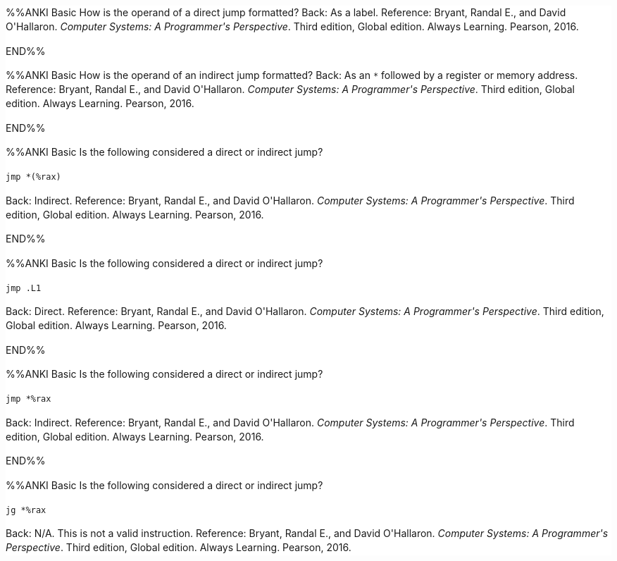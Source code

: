 
%%ANKI
Basic
How is the operand of a direct jump formatted?
Back: As a label.
Reference: Bryant, Randal E., and David O'Hallaron. *Computer Systems: A Programmer's Perspective*. Third edition, Global edition. Always Learning. Pearson, 2016.

END%%

%%ANKI
Basic
How is the operand of an indirect jump formatted?
Back: As an `*` followed by a register or memory address.
Reference: Bryant, Randal E., and David O'Hallaron. *Computer Systems: A Programmer's Perspective*. Third edition, Global edition. Always Learning. Pearson, 2016.

END%%

%%ANKI
Basic
Is the following considered a direct or indirect jump?
```x86
jmp *(%rax)
```
Back: Indirect.
Reference: Bryant, Randal E., and David O'Hallaron. *Computer Systems: A Programmer's Perspective*. Third edition, Global edition. Always Learning. Pearson, 2016.

END%%

%%ANKI
Basic
Is the following considered a direct or indirect jump?
```x86
jmp .L1
```
Back: Direct.
Reference: Bryant, Randal E., and David O'Hallaron. *Computer Systems: A Programmer's Perspective*. Third edition, Global edition. Always Learning. Pearson, 2016.

END%%

%%ANKI
Basic
Is the following considered a direct or indirect jump?
```x86
jmp *%rax
```
Back: Indirect.
Reference: Bryant, Randal E., and David O'Hallaron. *Computer Systems: A Programmer's Perspective*. Third edition, Global edition. Always Learning. Pearson, 2016.

END%%

%%ANKI
Basic
Is the following considered a direct or indirect jump?
```x86
jg *%rax
```
Back: N/A. This is not a valid instruction.
Reference: Bryant, Randal E., and David O'Hallaron. *Computer Systems: A Programmer's Perspective*. Third edition, Global edition. Always Learning. Pearson, 2016.
